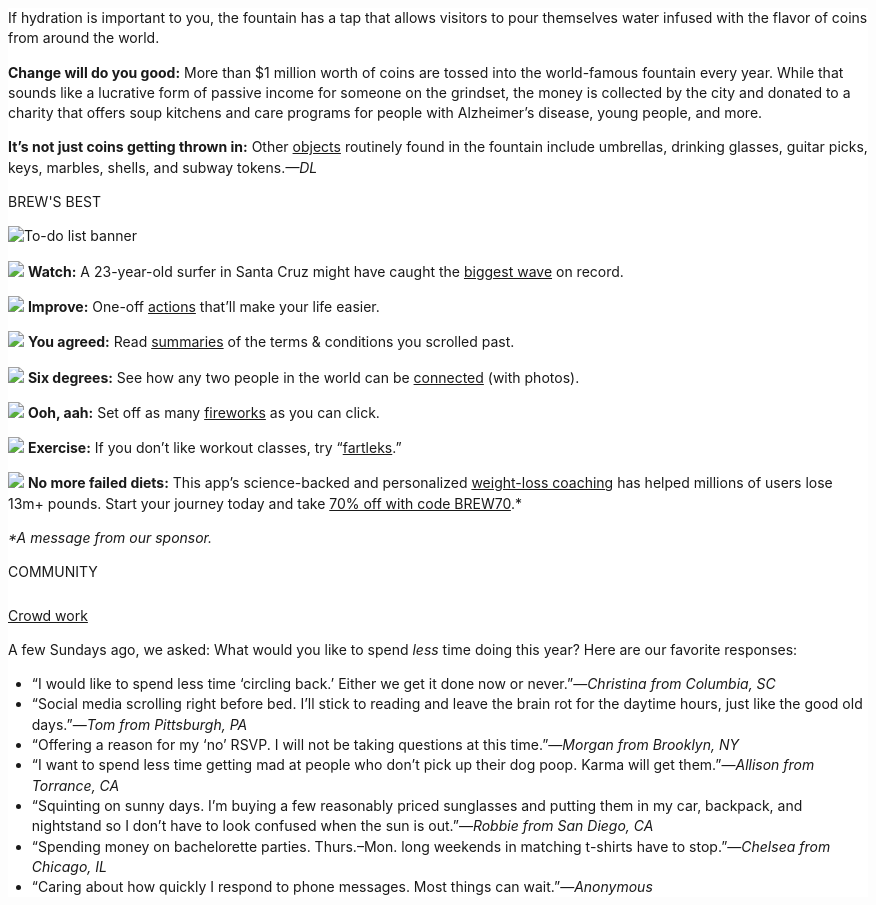 If hydration is important to you, the fountain has a tap that allows visitors to pour themselves water infused with the flavor of coins from around the world.

**Change will do you good:** More than $1 million worth of coins are tossed into the world-famous fountain every year. While that sounds like a lucrative form of passive income for someone on the grindset, the money is collected by the city and donated to a charity that offers soup kitchens and care programs for people with Alzheimer’s disease, young people, and more.

**It’s not just coins getting thrown in:** Other [objects](https://links.morningbrew.com/c/tJl?mblid=b07a00092e15&mbcid=38068325.4145507&mid=55ab9c4c00053927cd05204998094c31&mbuuid=PqBAe5c1bS3tvTDfxEgD98b1) routinely found in the fountain include umbrellas, drinking glasses, guitar picks, keys, marbles, shells, and subway tokens.*—DL*

BREW'S BEST

![To-do list banner](https://cdn.sanity.io/images/bl383u0v/production/762cbc4c673b8613a0de1bf6711a4fc25276f7a4-1350x330.png?w=620&q=70&auto=format)

![](https://em-content.zobj.net/thumbs/120/apple/237/white-heavy-check-mark_2705.png) **Watch:** A 23-year-old surfer in Santa Cruz might have caught the [biggest wave](https://links.morningbrew.com/c/tKX?mblid=8591daba5086&mbcid=38068325.4145507&mid=55ab9c4c00053927cd05204998094c31&mbuuid=PqBAe5c1bS3tvTDfxEgD98b1) on record.

![](https://em-content.zobj.net/thumbs/120/apple/237/white-heavy-check-mark_2705.png) **Improve:** One-off [actions](https://links.morningbrew.com/c/tKY?mblid=79c084cb27d1&mbcid=38068325.4145507&mid=55ab9c4c00053927cd05204998094c31&mbuuid=PqBAe5c1bS3tvTDfxEgD98b1) that’ll make your life easier.

![](https://em-content.zobj.net/thumbs/120/apple/237/white-heavy-check-mark_2705.png) **You agreed:** Read [summaries](https://links.morningbrew.com/c/tKZ?mblid=15f5377b8ec9&mbcid=38068325.4145507&mid=55ab9c4c00053927cd05204998094c31&mbuuid=PqBAe5c1bS3tvTDfxEgD98b1) of the terms & conditions you scrolled past.

![](https://em-content.zobj.net/thumbs/120/apple/237/white-heavy-check-mark_2705.png) **Six degrees:** See how any two people in the world can be [connected](https://links.morningbrew.com/c/rLz?mblid=7a2417b92a46&mbcid=38068325.4145507&mid=55ab9c4c00053927cd05204998094c31&mbuuid=PqBAe5c1bS3tvTDfxEgD98b1) (with photos).

![](https://em-content.zobj.net/thumbs/120/apple/237/white-heavy-check-mark_2705.png) **Ooh, aah:** Set off as many [fireworks](https://links.morningbrew.com/c/tK-?mblid=6cc1e021dac4&mbcid=38068325.4145507&mid=55ab9c4c00053927cd05204998094c31&mbuuid=PqBAe5c1bS3tvTDfxEgD98b1) as you can click.

![](https://em-content.zobj.net/thumbs/120/apple/237/white-heavy-check-mark_2705.png) **Exercise:** If you don’t like workout classes, try “[fartleks](https://links.morningbrew.com/c/tK_?mblid=5fabab9deba9&mbcid=38068325.4145507&mid=55ab9c4c00053927cd05204998094c31&mbuuid=PqBAe5c1bS3tvTDfxEgD98b1).”

![](https://em-content.zobj.net/thumbs/120/apple/237/white-heavy-check-mark_2705.png) **No more failed diets:** This app’s science-backed and personalized [weight-loss coaching](https://links.morningbrew.com/c/tBS?mblid=d1d9c0ed248b&mbcid=38068325.4145507&mid=55ab9c4c00053927cd05204998094c31&mbuuid=PqBAe5c1bS3tvTDfxEgD98b1) has helped millions of users lose 13m+ pounds. Start your journey today and take [70% off with code BREW70](https://links.morningbrew.com/c/tBS?mblid=9069cc8e5bbd&mbcid=38068325.4145507&mid=55ab9c4c00053927cd05204998094c31&mbuuid=PqBAe5c1bS3tvTDfxEgD98b1).\*

*\*A message from our sponsor.*

COMMUNITY

### 
[Crowd work](#)

A few Sundays ago, we asked: What would you like to spend *less* time doing this year? Here are our favorite responses:

* “I would like to spend less time ‘circling back.’ Either we get it done now or never.”—*Christina from Columbia, SC*
* “Social media scrolling right before bed. I’ll stick to reading and leave the brain rot for the daytime hours, just like the good old days.”—*Tom from Pittsburgh, PA*
* “Offering a reason for my ‘no’ RSVP. I will not be taking questions at this time.”—*Morgan from Brooklyn, NY*
* “I want to spend less time getting mad at people who don’t pick up their dog poop. Karma will get them.”—*Allison from Torrance, CA*
* “Squinting on sunny days. I’m buying a few reasonably priced sunglasses and putting them in my car, backpack, and nightstand so I don’t have to look confused when the sun is out.”—*Robbie from San Diego, CA*
* “Spending money on bachelorette parties. Thurs.–Mon. long weekends in matching t-shirts have to stop.”—*Chelsea from Chicago, IL*
* “Caring about how quickly I respond to phone messages. Most things can wait.”—*Anonymous*
